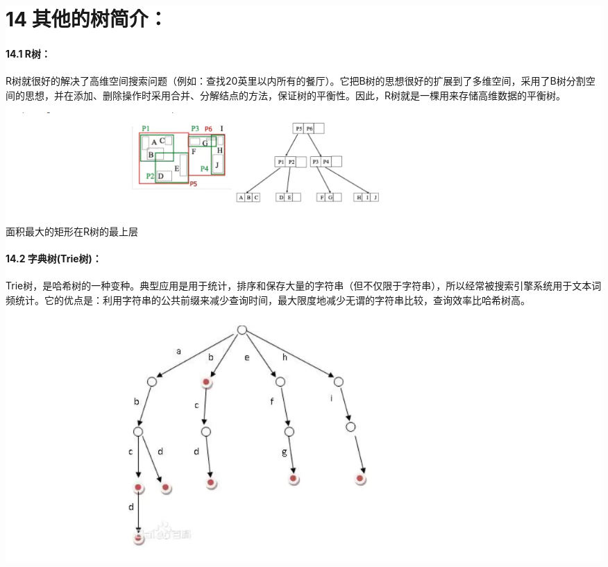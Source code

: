 

# 14 其他的树简介：

####   14.1 R树：

​    R树就很好的解决了⾼维空间搜索问题（例如：查找20英⾥以内所有的餐厅）。它把B树的思想很好的扩展到了多维空间，采⽤了B树分割空间的思想，并在添加、删除操作时采⽤合并、分解结点的⽅法，保证树的平衡性。因此，R树就是⼀棵⽤来存储高维数据的平衡树。

<img src="..\..\assert\image-20200908101957662.png" alt="image-20200908101957662" style="zoom:80%;" />



面积最大的矩形在R树的最上层

####   14.2 字典树(Trie树)：

​    Trie树，是哈希树的一种变种。典型应用是用于统计，排序和保存大量的字符串（但不仅限于字符串），所以经常被搜索引擎系统用于文本词频统计。它的优点是：利用字符串的公共前缀来减少查询时间，最大限度地减少无谓的字符串比较，查询效率比哈希树高。  

<img src="..\..\assert\image-20200908102018254.png" alt="image-20200908102018254" style="zoom:80%;" />
